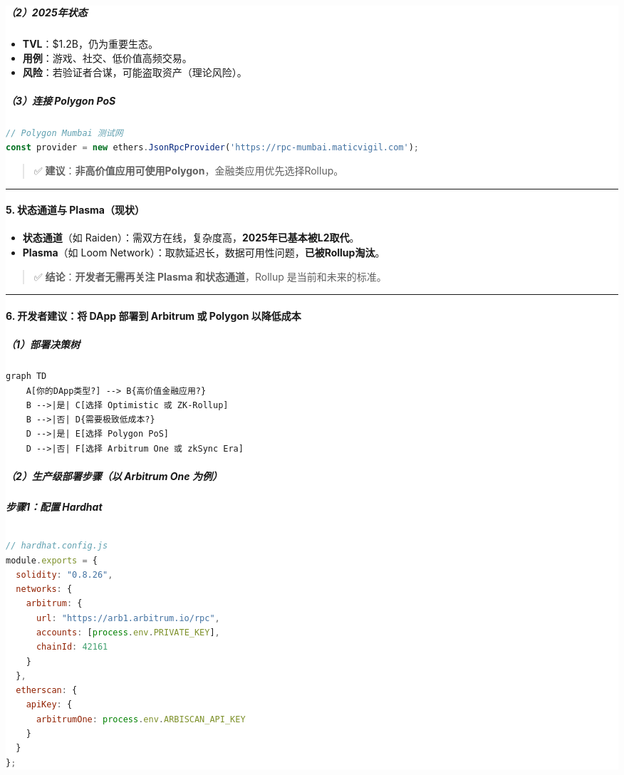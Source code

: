 ##### **（2）2025年状态**
- **TVL**：$1.2B，仍为重要生态。
- **用例**：游戏、社交、低价值高频交易。
- **风险**：若验证者合谋，可能盗取资产（理论风险）。

##### **（3）连接 Polygon PoS**
```ts
// Polygon Mumbai 测试网
const provider = new ethers.JsonRpcProvider('https://rpc-mumbai.maticvigil.com');
```

> ✅ **建议**：**非高价值应用可使用Polygon**，金融类应用优先选择Rollup。

---

#### **5. 状态通道与 Plasma（现状）**

- **状态通道**（如 Raiden）：需双方在线，复杂度高，**2025年已基本被L2取代**。
- **Plasma**（如 Loom Network）：取款延迟长，数据可用性问题，**已被Rollup淘汰**。

> ✅ **结论**：**开发者无需再关注 Plasma 和状态通道**，Rollup 是当前和未来的标准。

---

#### **6. 开发者建议：将 DApp 部署到 Arbitrum 或 Polygon 以降低成本**

##### **（1）部署决策树**
```mermaid
graph TD
    A[你的DApp类型?] --> B{高价值金融应用?}
    B -->|是| C[选择 Optimistic 或 ZK-Rollup]
    B -->|否| D{需要极致低成本?}
    D -->|是| E[选择 Polygon PoS]
    D -->|否| F[选择 Arbitrum One 或 zkSync Era]
```

##### **（2）生产级部署步骤（以 Arbitrum One 为例）**

###### **步骤1：配置 Hardhat**
```js
// hardhat.config.js
module.exports = {
  solidity: "0.8.26",
  networks: {
    arbitrum: {
      url: "https://arb1.arbitrum.io/rpc",
      accounts: [process.env.PRIVATE_KEY],
      chainId: 42161
    }
  },
  etherscan: {
    apiKey: {
      arbitrumOne: process.env.ARBISCAN_API_KEY
    }
  }
};
```
